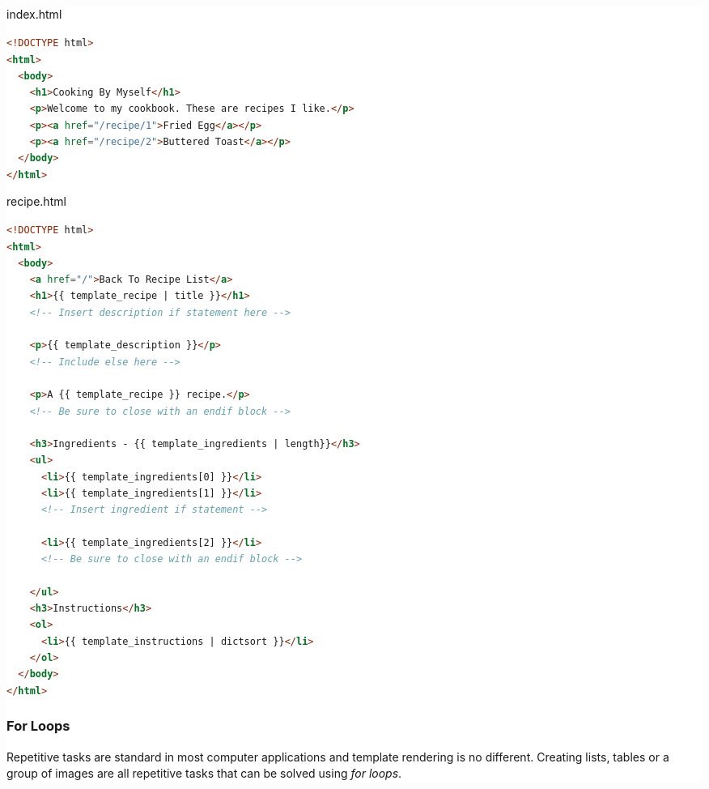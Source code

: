 index.html

```html
<!DOCTYPE html>
<html>
  <body>
    <h1>Cooking By Myself</h1>
    <p>Welcome to my cookbook. These are recipes I like.</p>
    <p><a href="/recipe/1">Fried Egg</a></p>
    <p><a href="/recipe/2">Buttered Toast</a></p>
  </body>
</html>
```

recipe.html

```html
<!DOCTYPE html>
<html>
  <body>
    <a href="/">Back To Recipe List</a>
    <h1>{{ template_recipe | title }}</h1>
    <!-- Insert description if statement here -->
    
    <p>{{ template_description }}</p>
    <!-- Include else here -->

    <p>A {{ template_recipe }} recipe.</p>
    <!-- Be sure to close with an endif block -->
    
    <h3>Ingredients - {{ template_ingredients | length}}</h3>
    <ul>
      <li>{{ template_ingredients[0] }}</li>
      <li>{{ template_ingredients[1] }}</li>
      <!-- Insert ingredient if statement -->
    
      <li>{{ template_ingredients[2] }}</li>
      <!-- Be sure to close with an endif block -->
      
    </ul>
    <h3>Instructions</h3>
    <ol>
      <li>{{ template_instructions | dictsort }}</li>
    </ol>
  </body>
</html>
```

### **For Loops**

Repetitive tasks are standard in most computer applications and template rendering is no different. Creating lists, tables or a group of images are all repetitive tasks that can be solved using *for loops*.
